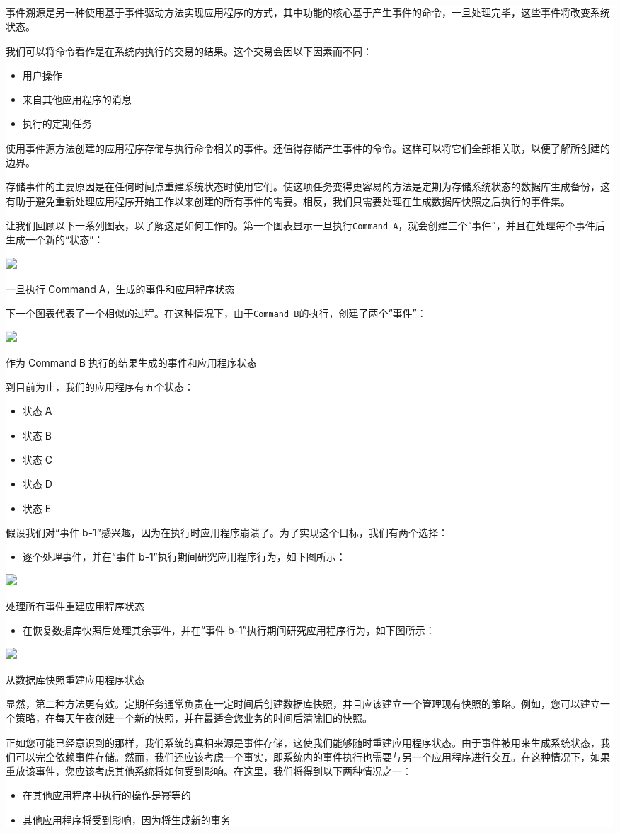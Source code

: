 事件溯源是另一种使用基于事件驱动方法实现应用程序的方式，其中功能的核心基于产生事件的命令，一旦处理完毕，这些事件将改变系统状态。

我们可以将命令看作是在系统内执行的交易的结果。这个交易会因以下因素而不同：

+   用户操作

+   来自其他应用程序的消息

+   执行的定期任务

使用事件源方法创建的应用程序存储与执行命令相关的事件。还值得存储产生事件的命令。这样可以将它们全部相关联，以便了解所创建的边界。

存储事件的主要原因是在任何时间点重建系统状态时使用它们。使这项任务变得更容易的方法是定期为存储系统状态的数据库生成备份，这有助于避免重新处理应用程序开始工作以来创建的所有事件的需要。相反，我们只需要处理在生成数据库快照之后执行的事件集。

让我们回顾以下一系列图表，以了解这是如何工作的。第一个图表显示一旦执行`Command A`，就会创建三个“事件”，并且在处理每个事件后生成一个新的“状态”：

![](https://github.com/OpenDocCN/freelearn-javaweb-zh/raw/master/docs/sw-arch-spr5/img/f6c21ae3-3c05-481c-9dd0-bdad5e083381.png)

一旦执行 Command A，生成的事件和应用程序状态

下一个图表代表了一个相似的过程。在这种情况下，由于`Command B`的执行，创建了两个“事件”：

![](https://github.com/OpenDocCN/freelearn-javaweb-zh/raw/master/docs/sw-arch-spr5/img/ec22155e-8a04-4229-8737-b9c760246dfa.png)

作为 Command B 执行的结果生成的事件和应用程序状态

到目前为止，我们的应用程序有五个状态：

+   状态 A

+   状态 B

+   状态 C

+   状态 D

+   状态 E

假设我们对“事件 b-1”感兴趣，因为在执行时应用程序崩溃了。为了实现这个目标，我们有两个选择：

+   逐个处理事件，并在“事件 b-1”执行期间研究应用程序行为，如下图所示：

![](https://github.com/OpenDocCN/freelearn-javaweb-zh/raw/master/docs/sw-arch-spr5/img/f60ed164-0460-4e56-b547-166613859f2a.png)

处理所有事件重建应用程序状态

+   在恢复数据库快照后处理其余事件，并在“事件 b-1”执行期间研究应用程序行为，如下图所示：

![](https://github.com/OpenDocCN/freelearn-javaweb-zh/raw/master/docs/sw-arch-spr5/img/f946d555-0508-4806-9395-bfc09324b89a.png)

从数据库快照重建应用程序状态

显然，第二种方法更有效。定期任务通常负责在一定时间后创建数据库快照，并且应该建立一个管理现有快照的策略。例如，您可以建立一个策略，在每天午夜创建一个新的快照，并在最适合您业务的时间后清除旧的快照。

正如您可能已经意识到的那样，我们系统的真相来源是事件存储，这使我们能够随时重建应用程序状态。由于事件被用来生成系统状态，我们可以完全依赖事件存储。然而，我们还应该考虑一个事实，即系统内的事件执行也需要与另一个应用程序进行交互。在这种情况下，如果重放该事件，您应该考虑其他系统将如何受到影响。在这里，我们将得到以下两种情况之一：

+   在其他应用程序中执行的操作是幂等的

+   其他应用程序将受到影响，因为将生成新的事务
